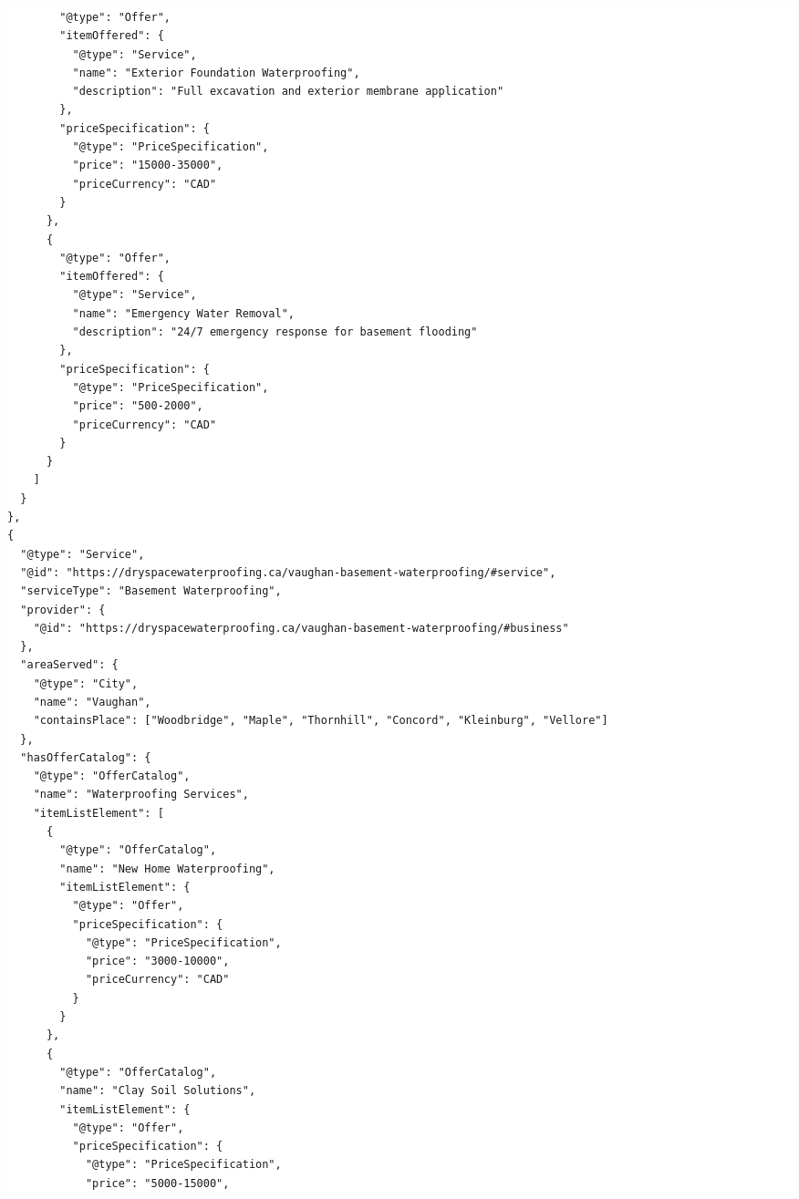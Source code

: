             "@type": "Offer",
            "itemOffered": {
              "@type": "Service",
              "name": "Exterior Foundation Waterproofing",
              "description": "Full excavation and exterior membrane application"
            },
            "priceSpecification": {
              "@type": "PriceSpecification",
              "price": "15000-35000",
              "priceCurrency": "CAD"
            }
          },
          {
            "@type": "Offer",
            "itemOffered": {
              "@type": "Service",
              "name": "Emergency Water Removal",
              "description": "24/7 emergency response for basement flooding"
            },
            "priceSpecification": {
              "@type": "PriceSpecification",
              "price": "500-2000",
              "priceCurrency": "CAD"
            }
          }
        ]
      }
    },
    {
      "@type": "Service",
      "@id": "https://dryspacewaterproofing.ca/vaughan-basement-waterproofing/#service",
      "serviceType": "Basement Waterproofing",
      "provider": {
        "@id": "https://dryspacewaterproofing.ca/vaughan-basement-waterproofing/#business"
      },
      "areaServed": {
        "@type": "City",
        "name": "Vaughan",
        "containsPlace": ["Woodbridge", "Maple", "Thornhill", "Concord", "Kleinburg", "Vellore"]
      },
      "hasOfferCatalog": {
        "@type": "OfferCatalog",
        "name": "Waterproofing Services",
        "itemListElement": [
          {
            "@type": "OfferCatalog",
            "name": "New Home Waterproofing",
            "itemListElement": {
              "@type": "Offer",
              "priceSpecification": {
                "@type": "PriceSpecification",
                "price": "3000-10000",
                "priceCurrency": "CAD"
              }
            }
          },
          {
            "@type": "OfferCatalog",
            "name": "Clay Soil Solutions",
            "itemListElement": {
              "@type": "Offer",
              "priceSpecification": {
                "@type": "PriceSpecification",
                "price": "5000-15000",